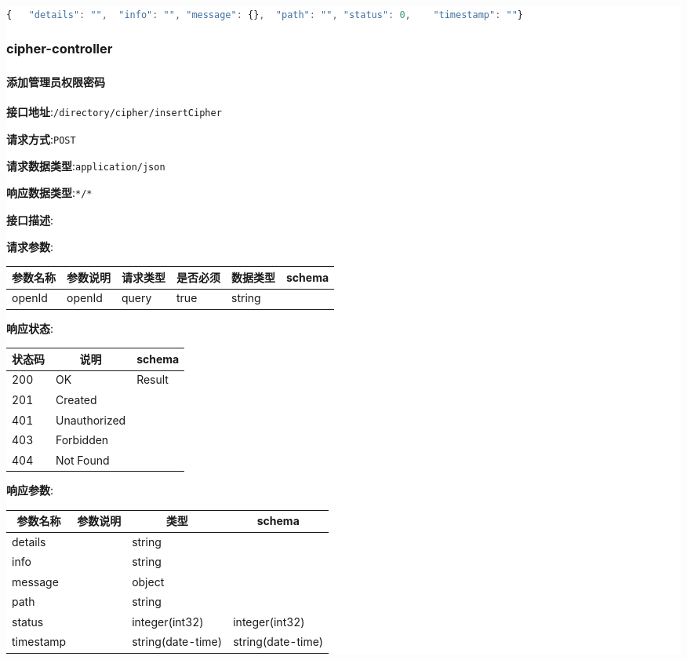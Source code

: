 ```javascript
{	"details": "",	"info": "",	"message": {},	"path": "",	"status": 0,	"timestamp": ""}
```


### cipher-controller


#### 添加管理员权限密码


**接口地址**:`/directory/cipher/insertCipher`


**请求方式**:`POST`


**请求数据类型**:`application/json`


**响应数据类型**:`*/*`


**接口描述**:


**请求参数**:


| 参数名称 | 参数说明 | 请求类型 | 是否必须 | 数据类型 | schema |
| -------- | -------- | -------- | -------- | -------- | ------ |
| openId   | openId   | query    | true     | string   |        |


**响应状态**:


| 状态码 | 说明         | schema |
| ------ | ------------ | ------ |
| 200    | OK           | Result |
| 201    | Created      |        |
| 401    | Unauthorized |        |
| 403    | Forbidden    |        |
| 404    | Not Found    |        |


**响应参数**:


| 参数名称  | 参数说明 | 类型              | schema            |
| --------- | -------- | ----------------- | ----------------- |
| details   |          | string            |                   |
| info      |          | string            |                   |
| message   |          | object            |                   |
| path      |          | string            |                   |
| status    |          | integer(int32)    | integer(int32)    |
| timestamp |          | string(date-time) | string(date-time) |

